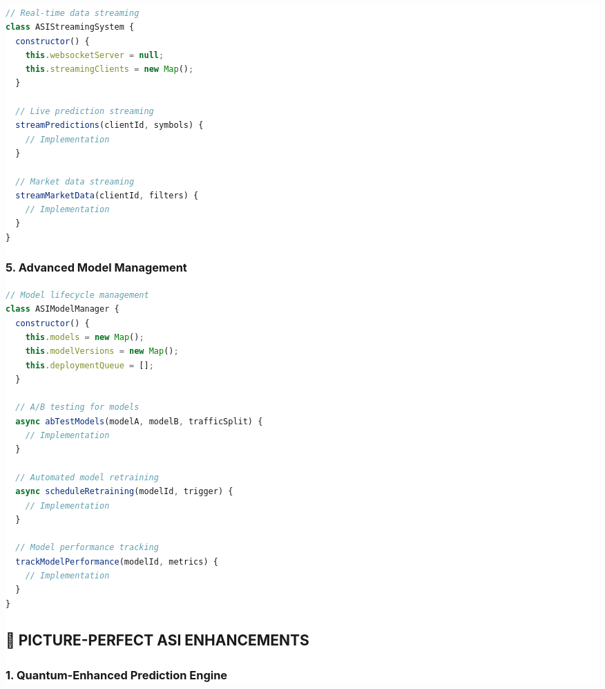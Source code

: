 ```javascript
// Real-time data streaming
class ASIStreamingSystem {
  constructor() {
    this.websocketServer = null;
    this.streamingClients = new Map();
  }

  // Live prediction streaming
  streamPredictions(clientId, symbols) {
    // Implementation
  }

  // Market data streaming
  streamMarketData(clientId, filters) {
    // Implementation
  }
}
```

### 5. **Advanced Model Management**

```javascript
// Model lifecycle management
class ASIModelManager {
  constructor() {
    this.models = new Map();
    this.modelVersions = new Map();
    this.deploymentQueue = [];
  }

  // A/B testing for models
  async abTestModels(modelA, modelB, trafficSplit) {
    // Implementation
  }

  // Automated model retraining
  async scheduleRetraining(modelId, trigger) {
    // Implementation
  }

  // Model performance tracking
  trackModelPerformance(modelId, metrics) {
    // Implementation
  }
}
```

## 🎯 **PICTURE-PERFECT ASI ENHANCEMENTS**

### 1. **Quantum-Enhanced Prediction Engine**
